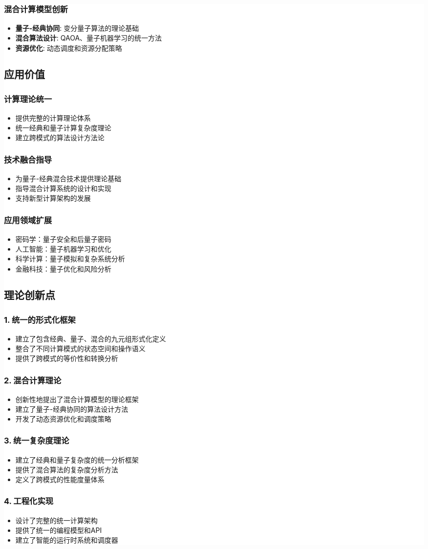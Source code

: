 ### 混合计算模型创新

- **量子-经典协同**: 变分量子算法的理论基础
- **混合算法设计**: QAOA、量子机器学习的统一方法
- **资源优化**: 动态调度和资源分配策略

## 应用价值

### 计算理论统一

- 提供完整的计算理论体系
- 统一经典和量子计算复杂度理论
- 建立跨模式的算法设计方法论

### 技术融合指导

- 为量子-经典混合技术提供理论基础
- 指导混合计算系统的设计和实现
- 支持新型计算架构的发展

### 应用领域扩展

- 密码学：量子安全和后量子密码
- 人工智能：量子机器学习和优化
- 科学计算：量子模拟和复杂系统分析
- 金融科技：量子优化和风险分析

## 理论创新点

### 1. 统一的形式化框架

- 建立了包含经典、量子、混合的九元组形式化定义
- 整合了不同计算模式的状态空间和操作语义
- 提供了跨模式的等价性和转换分析

### 2. 混合计算理论

- 创新性地提出了混合计算模型的理论框架
- 建立了量子-经典协同的算法设计方法
- 开发了动态资源优化和调度策略

### 3. 统一复杂度理论

- 建立了经典和量子复杂度的统一分析框架
- 提供了混合算法的复杂度分析方法
- 定义了跨模式的性能度量体系

### 4. 工程化实现

- 设计了完整的统一计算架构
- 提供了统一的编程模型和API
- 建立了智能的运行时系统和调度器
